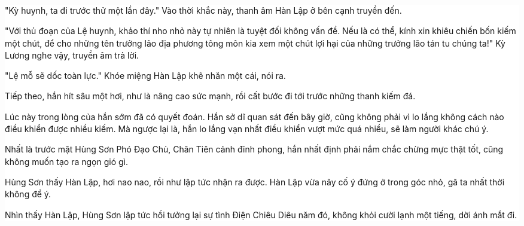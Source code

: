 "Kỳ huynh, ta đi trước thử một lần đây." Vào thời khắc này, thanh âm Hàn Lập ở bên cạnh truyền đến.

"Với thủ đoạn của Lệ huynh, khảo thí nho nhỏ này tự nhiên là tuyệt đối không vấn đề. Nếu là có thể, kính xin khiêu chiến bốn kiếm một chút, để cho những tên trưởng lão địa phương tông môn kia xem một chút lợi hại của những trưởng lão tán tu chúng ta!" Kỳ Lương nghe vậy, truyền âm trả lời.

"Lệ mỗ sẽ dốc toàn lực." Khóe miệng Hàn Lập khẽ nhăn một cái, nói ra.

Tiếp theo, hắn hít sâu một hơi, như là nâng cao sức mạnh, rồi cất bước đi tới trước những thanh kiếm đá.

Lúc này trong lòng của hắn sớm đã có quyết đoán. Hắn sở dĩ quan sát đến bây giờ, cũng không phải vì lo lắng không cách nào điều khiển được nhiều kiếm. Mà ngược lại là, hắn lo lắng vạn nhất điều khiển vượt mức quá nhiều, sẽ làm người khác chú ý.

Nhất là trước mặt Hùng Sơn Phó Đạo Chủ, Chân Tiên cảnh đỉnh phong, hắn nhất định phải nắm chắc chừng mực thật tốt, cũng không muốn tạo ra ngọn gió gì.

Hùng Sơn thấy Hàn Lập, hơi nao nao, rồi như lập tức nhận ra được. Hàn Lập vừa nãy cố ý đứng ở trong góc nhỏ, gã ta nhất thời không để ý.

Nhìn thấy Hàn Lập, Hùng Sơn lập tức hồi tưởng lại sự tình Điện Chiêu Diêu năm đó, không khỏi cười lạnh một tiếng, dời ánh mắt đi.
